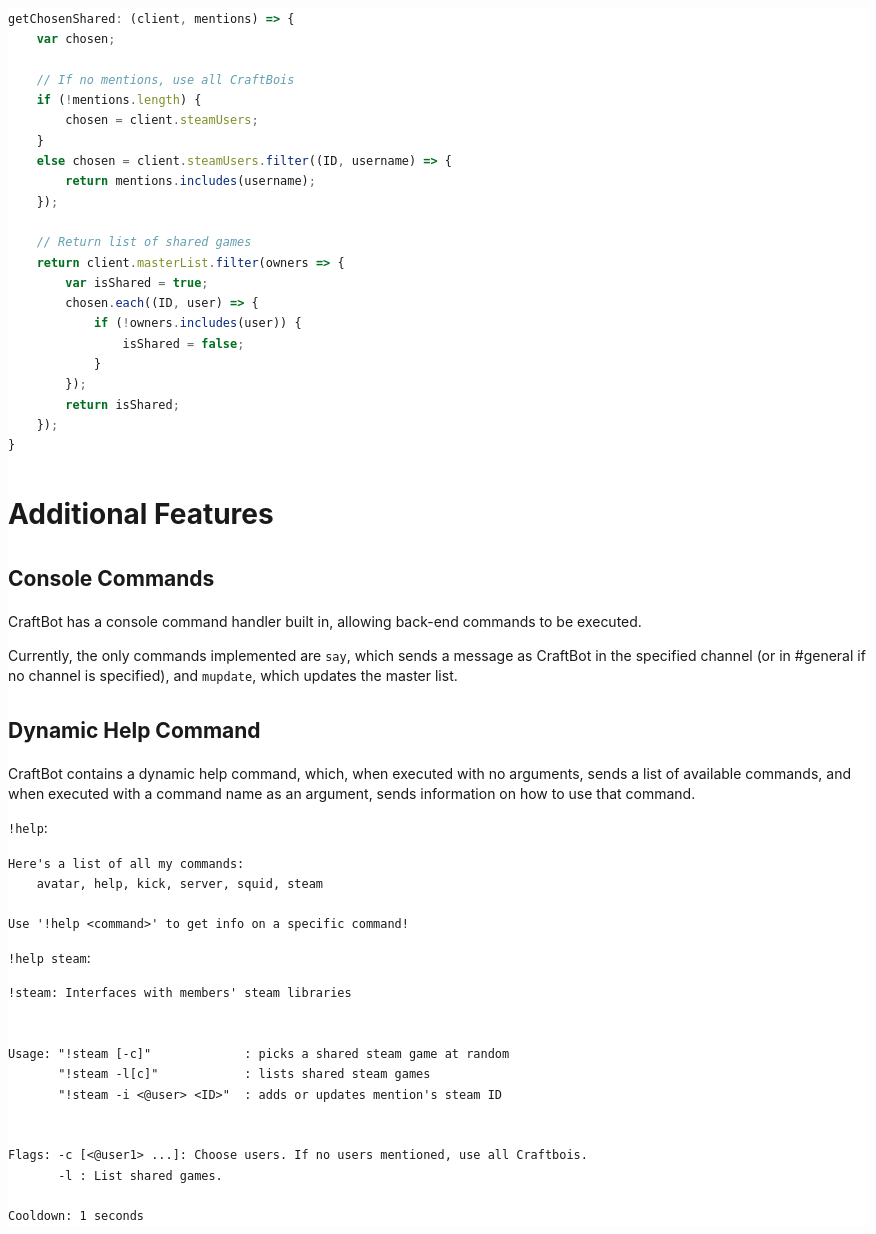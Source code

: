 ```js 
getChosenShared: (client, mentions) => {
    var chosen;

    // If no mentions, use all CraftBois
    if (!mentions.length) {
        chosen = client.steamUsers;
    }
    else chosen = client.steamUsers.filter((ID, username) => {
        return mentions.includes(username);
    });

    // Return list of shared games
    return client.masterList.filter(owners => {
        var isShared = true;
        chosen.each((ID, user) => {
            if (!owners.includes(user)) {
                isShared = false;
            }
        });
        return isShared;
    });
}
```

# Additional Features

## Console Commands

CraftBot has a console command handler built in, allowing back-end commands to be executed.

Currently, the only commands implemented are `say`, which sends a message as CraftBot in the specified channel (or in #general if no channel is specified), and `mupdate`, which updates the master list.

## Dynamic Help Command

CraftBot contains a dynamic help command, which, when executed with no arguments, sends a list of available commands, and when executed with a command name as an argument, sends information on how to use that command.

`!help`:

```
Here's a list of all my commands:
    avatar, help, kick, server, squid, steam

Use '!help <command>' to get info on a specific command!
```

`!help steam`:

```
!steam: Interfaces with members' steam libraries


Usage: "!steam [-c]"             : picks a shared steam game at random
       "!steam -l[c]"            : lists shared steam games
       "!steam -i <@user> <ID>"  : adds or updates mention's steam ID


Flags: -c [<@user1> ...]: Choose users. If no users mentioned, use all Craftbois.
       -l : List shared games.

Cooldown: 1 seconds
```